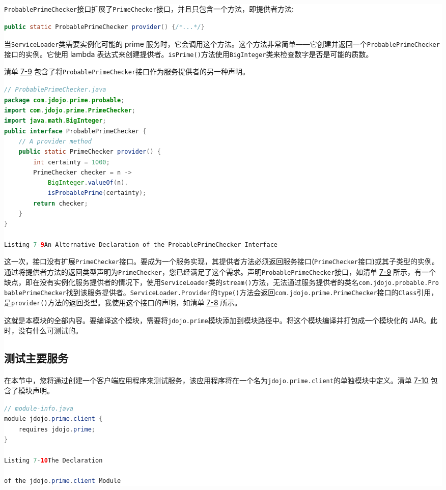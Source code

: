 `ProbablePrimeChecker`接口扩展了`PrimeChecker`接口，并且只包含一个方法，即提供者方法:

```java
public static ProbablePrimeChecker provider() {/*...*/}

```

当`ServiceLoader`类需要实例化可能的 prime 服务时，它会调用这个方法。这个方法非常简单——它创建并返回一个`ProbablePrimeChecker`接口的实例。它使用 lambda 表达式来创建提供者。`isPrime()`方法使用`BigInteger`类来检查数字是否是可能的质数。

清单 [7-9](#PC29) 包含了将`ProbablePrimeChecker`接口作为服务提供者的另一种声明。

```java
// ProbablePrimeChecker.java
package com.jdojo.prime.probable;
import com.jdojo.prime.PrimeChecker;
import java.math.BigInteger;
public interface ProbablePrimeChecker {
    // A provider method
    public static PrimeChecker provider() {
        int certainty = 1000;
        PrimeChecker checker = n ->
            BigInteger.valueOf(n).
            isProbablePrime(certainty);
        return checker;
    }
}

Listing 7-9An Alternative Declaration of the ProbablePrimeChecker Interface

```

这一次，接口没有扩展`PrimeChecker`接口。要成为一个服务实现，其提供者方法必须返回服务接口(`PrimeChecker`接口)或其子类型的实例。通过将提供者方法的返回类型声明为`PrimeChecker`，您已经满足了这个需求。声明`ProbablePrimeChecker`接口，如清单 [7-9](#PC29) 所示，有一个缺点，即在没有实例化服务提供者的情况下，使用`ServiceLoader`类的`stream()`方法，无法通过服务提供者的类名`com.jdojo.probable.ProbablePrimeChecker`找到该服务提供者。`ServiceLoader.Provider`的`type()`方法会返回`com.jdojo.prime.PrimeChecker`接口的`Class`引用，是`provider()`方法的返回类型。我使用这个接口的声明，如清单 [7-8](#PC27) 所示。

这就是本模块的全部内容。要编译这个模块，需要将`jdojo.prime`模块添加到模块路径中。将这个模块编译并打包成一个模块化的 JAR。此时，没有什么可测试的。

## 测试主要服务

在本节中，您将通过创建一个客户端应用程序来测试服务，该应用程序将在一个名为`jdojo.prime.client`的单独模块中定义。清单 [7-10](#PC30) 包含了模块声明。

```java
// module-info.java
module jdojo.prime.client {
    requires jdojo.prime;
}

Listing 7-10The Declaration 

of the jdojo.prime.client Module

```
